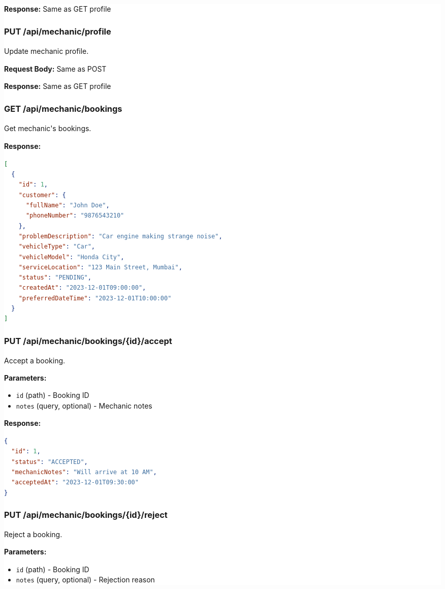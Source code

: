 **Response:** Same as GET profile

### PUT /api/mechanic/profile
Update mechanic profile.

**Request Body:** Same as POST

**Response:** Same as GET profile

### GET /api/mechanic/bookings
Get mechanic's bookings.

**Response:**
```json
[
  {
    "id": 1,
    "customer": {
      "fullName": "John Doe",
      "phoneNumber": "9876543210"
    },
    "problemDescription": "Car engine making strange noise",
    "vehicleType": "Car",
    "vehicleModel": "Honda City",
    "serviceLocation": "123 Main Street, Mumbai",
    "status": "PENDING",
    "createdAt": "2023-12-01T09:00:00",
    "preferredDateTime": "2023-12-01T10:00:00"
  }
]
```

### PUT /api/mechanic/bookings/{id}/accept
Accept a booking.

**Parameters:**
- `id` (path) - Booking ID
- `notes` (query, optional) - Mechanic notes

**Response:**
```json
{
  "id": 1,
  "status": "ACCEPTED",
  "mechanicNotes": "Will arrive at 10 AM",
  "acceptedAt": "2023-12-01T09:30:00"
}
```

### PUT /api/mechanic/bookings/{id}/reject
Reject a booking.

**Parameters:**
- `id` (path) - Booking ID
- `notes` (query, optional) - Rejection reason
